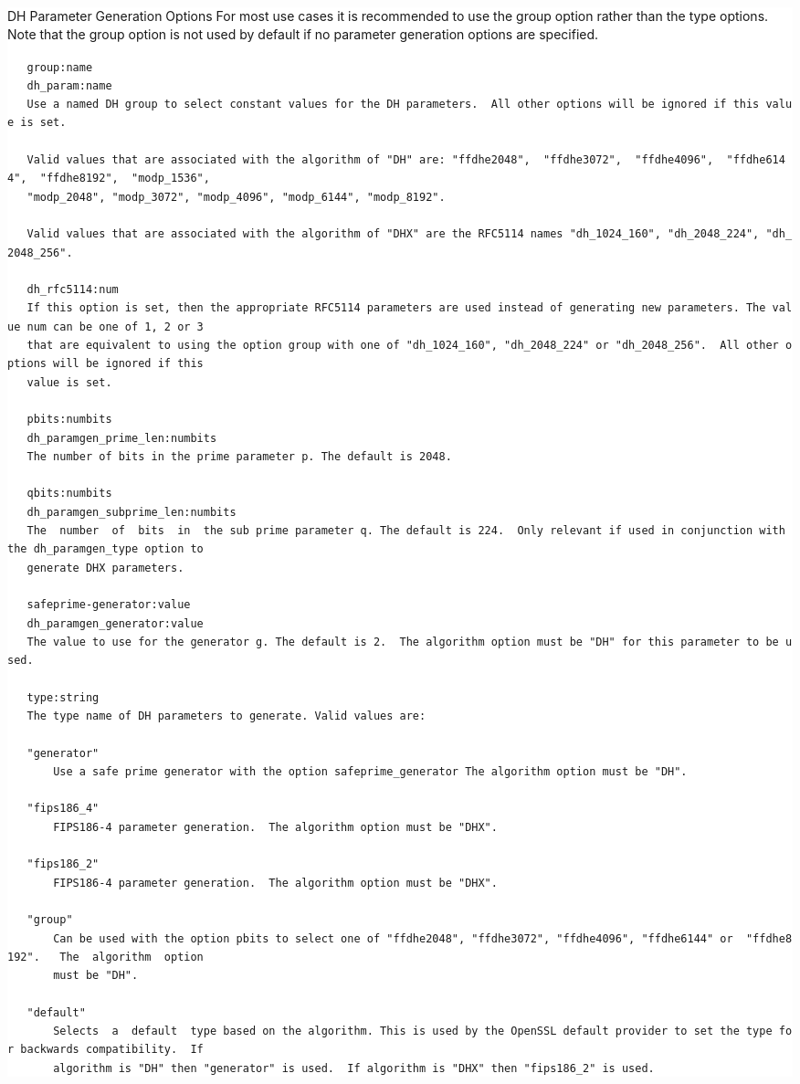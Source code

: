    DH Parameter Generation Options
       For  most  use  cases  it  is recommended to use the group option rather than the type options. Note that the group option is not used by default if no
       parameter generation options are specified.

       group:name
       dh_param:name
	   Use a named DH group to select constant values for the DH parameters.  All other options will be ignored if this value is set.

	   Valid values that are associated with the algorithm of "DH" are: "ffdhe2048",  "ffdhe3072",	"ffdhe4096",  "ffdhe6144",  "ffdhe8192",  "modp_1536",
	   "modp_2048", "modp_3072", "modp_4096", "modp_6144", "modp_8192".

	   Valid values that are associated with the algorithm of "DHX" are the RFC5114 names "dh_1024_160", "dh_2048_224", "dh_2048_256".

       dh_rfc5114:num
	   If this option is set, then the appropriate RFC5114 parameters are used instead of generating new parameters. The value num can be one of 1, 2 or 3
	   that are equivalent to using the option group with one of "dh_1024_160", "dh_2048_224" or "dh_2048_256".  All other options will be ignored if this
	   value is set.

       pbits:numbits
       dh_paramgen_prime_len:numbits
	   The number of bits in the prime parameter p. The default is 2048.

       qbits:numbits
       dh_paramgen_subprime_len:numbits
	   The	number	of  bits  in  the sub prime parameter q. The default is 224.  Only relevant if used in conjunction with the dh_paramgen_type option to
	   generate DHX parameters.

       safeprime-generator:value
       dh_paramgen_generator:value
	   The value to use for the generator g. The default is 2.  The algorithm option must be "DH" for this parameter to be used.

       type:string
	   The type name of DH parameters to generate. Valid values are:

	   "generator"
	       Use a safe prime generator with the option safeprime_generator The algorithm option must be "DH".

	   "fips186_4"
	       FIPS186-4 parameter generation.	The algorithm option must be "DHX".

	   "fips186_2"
	       FIPS186-4 parameter generation.	The algorithm option must be "DHX".

	   "group"
	       Can be used with the option pbits to select one of "ffdhe2048", "ffdhe3072", "ffdhe4096", "ffdhe6144" or	 "ffdhe8192".	The  algorithm	option
	       must be "DH".

	   "default"
	       Selects	a  default  type based on the algorithm. This is used by the OpenSSL default provider to set the type for backwards compatibility.  If
	       algorithm is "DH" then "generator" is used.  If algorithm is "DHX" then "fips186_2" is used.
